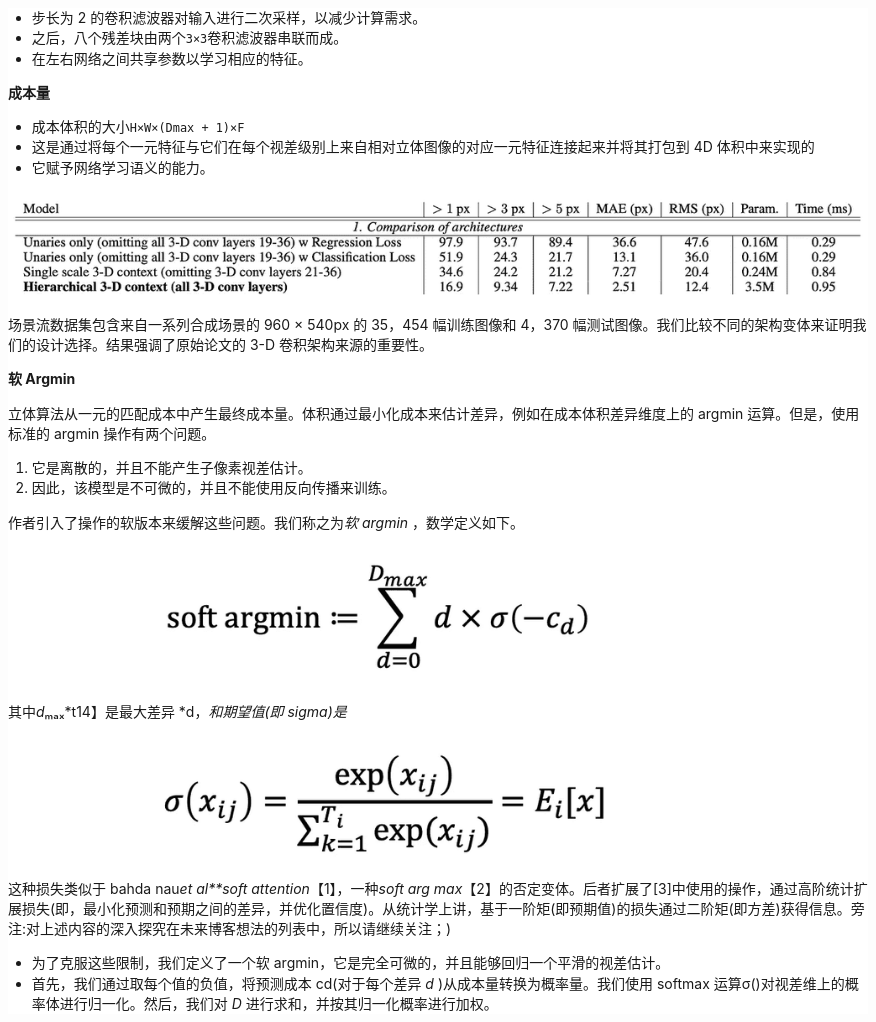 *   步长为 2 的卷积滤波器对输入进行二次采样，以减少计算需求。
*   之后，八个残差块由两个`3×3`卷积滤波器串联而成。
*   在左右网络之间共享参数以学习相应的特征。

**成本量**

*   成本体积的大小`H×W×(Dmax + 1)×F`
*   这是通过将每个一元特征与它们在每个视差级别上来自相对立体图像的对应一元特征连接起来并将其打包到 4D 体积中来实现的
*   它赋予网络学习语义的能力。

![](img/82dc99bef6d6142e16b7b66a4d7576a2.png)

场景流数据集包含来自一系列合成场景的 960 × 540px 的 35，454 幅训练图像和 4，370 幅测试图像。我们比较不同的架构变体来证明我们的设计选择。结果强调了原始论文的 3-D 卷积架构来源的重要性。

**软 Argmin**

立体算法从一元的匹配成本中产生最终成本量。体积通过最小化成本来估计差异，例如在成本体积差异维度上的 argmin 运算。但是，使用标准的 argmin 操作有两个问题。

1.  它是离散的，并且不能产生子像素视差估计。
2.  因此，该模型是不可微的，并且不能使用反向传播来训练。

作者引入了操作的软版本来缓解这些问题。我们称之为*软 argmin* ，数学定义如下。

![](img/30808fb3ff9a441f89fecf7718af7b1a.png)

其中*d*ₘₐₓ*t14】是最大差异 *d，*和期望值(即 sigma)是*

![](img/74fbf80cd0e573c09c4e41fa379a1524.png)

这种损失类似于 bahda nau*et al**soft attention*【1】，一种*soft arg max*【2】的否定变体。后者扩展了[3]中使用的操作，通过高阶统计扩展损失(即，最小化预测和预期之间的差异，并优化置信度)。从统计学上讲，基于一阶矩(即预期值)的损失通过二阶矩(即方差)获得信息。旁注:对上述内容的深入探究在未来博客想法的列表中，所以请继续关注；)

*   为了克服这些限制，我们定义了一个软 argmin，它是完全可微的，并且能够回归一个平滑的视差估计。
*   首先，我们通过取每个值的负值，将预测成本 cd(对于每个差异 *d* )从成本量转换为概率量。我们使用 softmax 运算σ()对视差维上的概率体进行归一化。然后，我们对 *D* 进行求和，并按其归一化概率进行加权。
